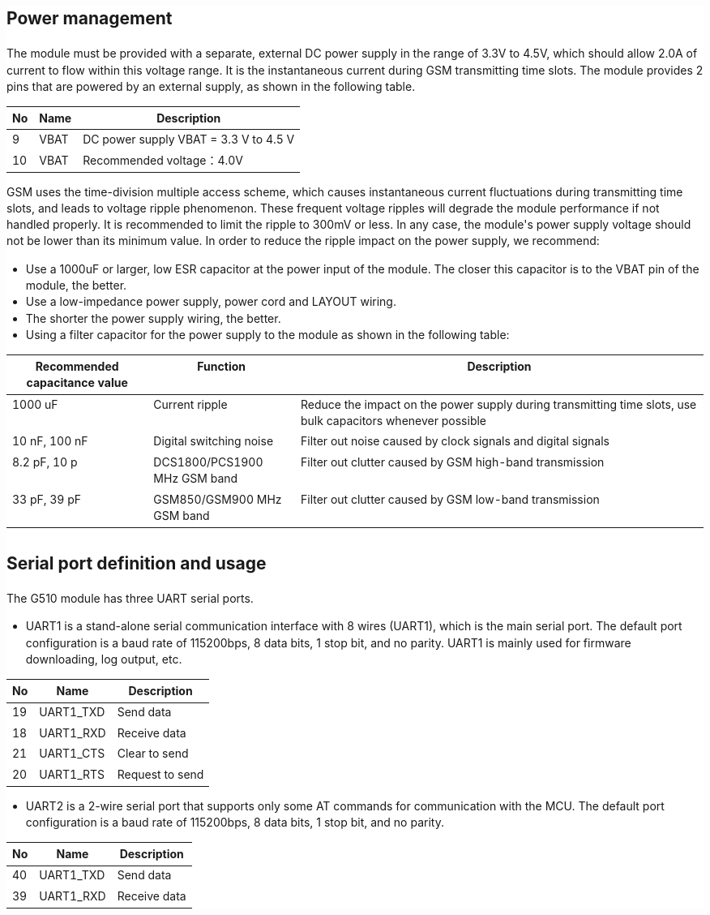 ## Power management 

The module must be provided with a separate, external DC power supply in the range of 3.3V to 4.5V, which should allow 2.0A of current to flow within this voltage range. It is the instantaneous current during GSM transmitting time slots. The module provides 2 pins that are powered by an external supply, as shown in the following table.

No | Name |	Description
--|--|--
9	|VBAT|	DC power supply VBAT = 3.3 V to 4.5 V
10	|VBAT|	Recommended voltage：4.0V

GSM uses the time-division multiple access scheme, which causes instantaneous current fluctuations during transmitting time slots, and leads to voltage ripple phenomenon. These frequent voltage ripples will degrade the module performance if not handled properly. It is recommended to limit the ripple to 300mV or less. In any case, the module's power supply voltage should not be lower than its minimum value. In order to reduce the ripple impact on the power supply, we recommend:

* Use a 1000uF or larger, low ESR capacitor at the power input of the module. The closer this capacitor is to the VBAT pin of the module, the better.
* Use a low-impedance power supply, power cord and LAYOUT wiring.
* The shorter the power supply wiring, the better.
* Using a filter capacitor for the power supply to the module as shown in the following table:

Recommended capacitance value	| Function	| Description
--|--|--
1000 uF	|Current ripple|	Reduce the impact on the power supply during transmitting time slots, use bulk capacitors whenever possible
10 nF, 100 nF	|Digital switching noise|	Filter out noise caused by clock signals and digital signals
8.2 pF, 10 p	|DCS1800/PCS1900 MHz GSM band|	Filter out clutter caused by GSM high-band transmission
33 pF, 39 pF	|GSM850/GSM900 MHz GSM band	| Filter out clutter caused by GSM low-band transmission

## Serial port definition and usage

The G510 module has three UART serial ports.

* UART1 is a stand-alone serial communication interface with 8 wires (UART1), which is the main serial port. The default port configuration is a baud rate of 115200bps, 8 data bits, 1 stop bit, and no parity. UART1 is mainly used for firmware downloading, log output, etc.

No	| Name	| Description
--|--|--
19	|UART1_TXD|	Send data
18	|UART1_RXD|	Receive data
21	|UART1_CTS|	Clear to send
20	|UART1_RTS|	Request to send

* UART2 is a 2-wire serial port that supports only some AT commands for communication with the MCU. The default port configuration is a baud rate of 115200bps, 8 data bits, 1 stop bit, and no parity.

No |	Name	| Description
--|--|--
40	|UART1_TXD|	Send data
39	|UART1_RXD|	Receive data

